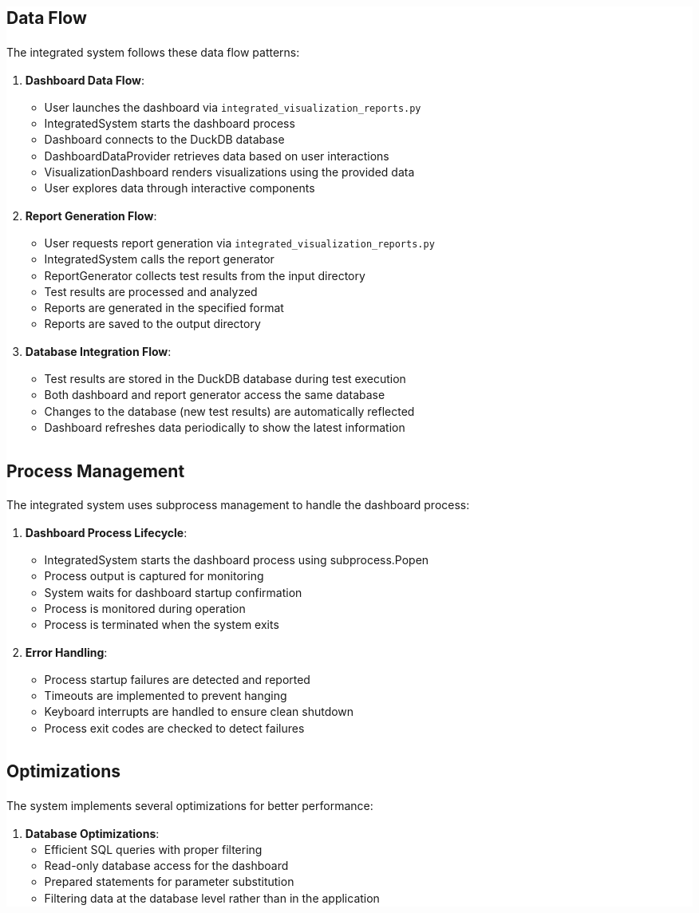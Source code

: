 ## Data Flow

The integrated system follows these data flow patterns:

1. **Dashboard Data Flow**:
   - User launches the dashboard via `integrated_visualization_reports.py`
   - IntegratedSystem starts the dashboard process
   - Dashboard connects to the DuckDB database
   - DashboardDataProvider retrieves data based on user interactions
   - VisualizationDashboard renders visualizations using the provided data
   - User explores data through interactive components

2. **Report Generation Flow**:
   - User requests report generation via `integrated_visualization_reports.py`
   - IntegratedSystem calls the report generator
   - ReportGenerator collects test results from the input directory
   - Test results are processed and analyzed
   - Reports are generated in the specified format
   - Reports are saved to the output directory

3. **Database Integration Flow**:
   - Test results are stored in the DuckDB database during test execution
   - Both dashboard and report generator access the same database
   - Changes to the database (new test results) are automatically reflected
   - Dashboard refreshes data periodically to show the latest information

## Process Management

The integrated system uses subprocess management to handle the dashboard process:

1. **Dashboard Process Lifecycle**:
   - IntegratedSystem starts the dashboard process using subprocess.Popen
   - Process output is captured for monitoring
   - System waits for dashboard startup confirmation
   - Process is monitored during operation
   - Process is terminated when the system exits

2. **Error Handling**:
   - Process startup failures are detected and reported
   - Timeouts are implemented to prevent hanging
   - Keyboard interrupts are handled to ensure clean shutdown
   - Process exit codes are checked to detect failures

## Optimizations

The system implements several optimizations for better performance:

1. **Database Optimizations**:
   - Efficient SQL queries with proper filtering
   - Read-only database access for the dashboard
   - Prepared statements for parameter substitution
   - Filtering data at the database level rather than in the application
